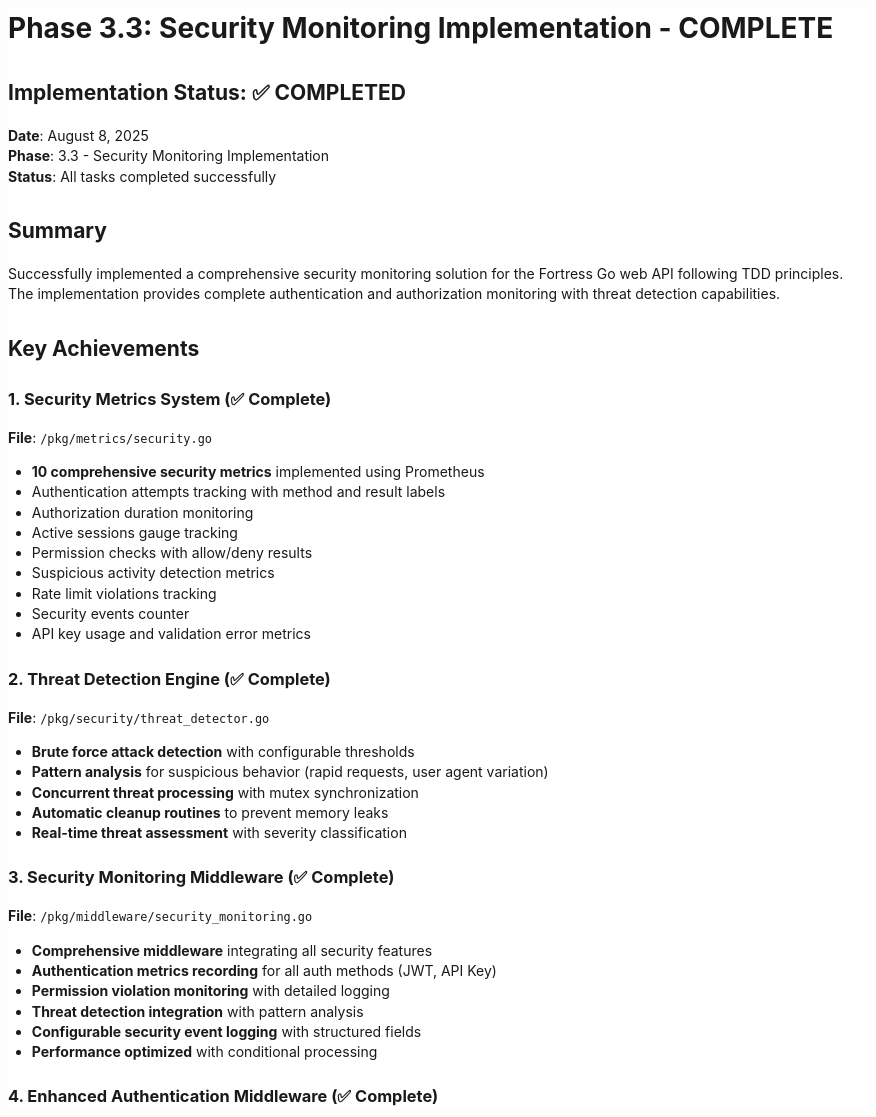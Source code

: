 # Phase 3.3: Security Monitoring Implementation - COMPLETE

## Implementation Status: ✅ COMPLETED

**Date**: August 8, 2025  
**Phase**: 3.3 - Security Monitoring Implementation  
**Status**: All tasks completed successfully  

## Summary

Successfully implemented a comprehensive security monitoring solution for the Fortress Go web API following TDD principles. The implementation provides complete authentication and authorization monitoring with threat detection capabilities.

## Key Achievements

### 1. Security Metrics System (✅ Complete)

**File**: `/pkg/metrics/security.go`
- **10 comprehensive security metrics** implemented using Prometheus
- Authentication attempts tracking with method and result labels
- Authorization duration monitoring
- Active sessions gauge tracking
- Permission checks with allow/deny results
- Suspicious activity detection metrics
- Rate limit violations tracking
- Security events counter
- API key usage and validation error metrics

### 2. Threat Detection Engine (✅ Complete)

**File**: `/pkg/security/threat_detector.go`
- **Brute force attack detection** with configurable thresholds
- **Pattern analysis** for suspicious behavior (rapid requests, user agent variation)
- **Concurrent threat processing** with mutex synchronization
- **Automatic cleanup routines** to prevent memory leaks
- **Real-time threat assessment** with severity classification

### 3. Security Monitoring Middleware (✅ Complete)

**File**: `/pkg/middleware/security_monitoring.go`
- **Comprehensive middleware** integrating all security features
- **Authentication metrics recording** for all auth methods (JWT, API Key)
- **Permission violation monitoring** with detailed logging
- **Threat detection integration** with pattern analysis
- **Configurable security event logging** with structured fields
- **Performance optimized** with conditional processing

### 4. Enhanced Authentication Middleware (✅ Complete)
